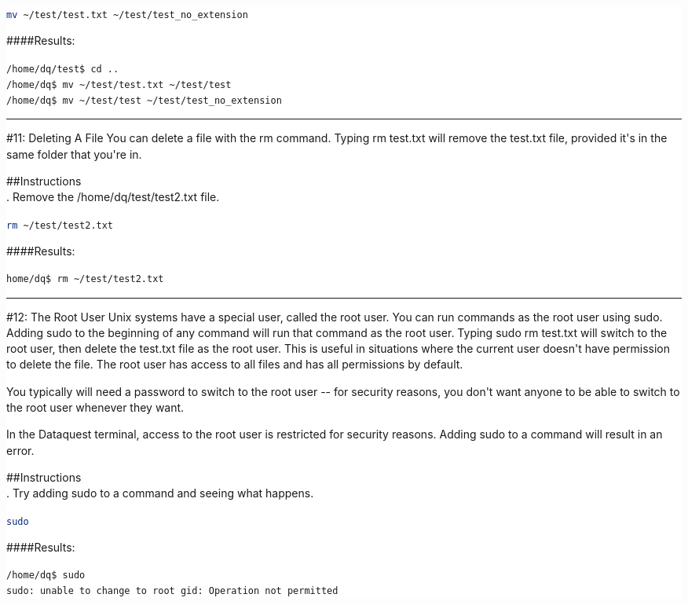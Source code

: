 ```bash
mv ~/test/test.txt ~/test/test_no_extension
```

####Results: 
```bash  
/home/dq/test$ cd ..                                                            
/home/dq$ mv ~/test/test.txt ~/test/test                                        
/home/dq$ mv ~/test/test ~/test/test_no_extension    
```


---
#11: Deleting A File
You can delete a file with the rm command. Typing rm test.txt will remove the test.txt file, provided it's in the same folder that you're in.  

##Instructions  
 . Remove the /home/dq/test/test2.txt file.
 
```bash
rm ~/test/test2.txt
```

####Results: 
```bash  
home/dq$ rm ~/test/test2.txt
```



---
#12: The Root User
Unix systems have a special user, called the root user. You can run commands as the root user using sudo. Adding sudo to the beginning of any command will run that command as the root user. Typing sudo rm test.txt will switch to the root user, then delete the test.txt file as the root user. This is useful in situations where the current user doesn't have permission to delete the file. The root user has access to all files and has all permissions by default.  

You typically will need a password to switch to the root user -- for security reasons, you don't want anyone to be able to switch to the root user whenever they want.  

In the Dataquest terminal, access to the root user is restricted for security reasons. Adding sudo to a command will result in an error.  

##Instructions  
 . Try adding sudo to a command and seeing what happens.
 
```bash
sudo
```

####Results: 
```bash  
/home/dq$ sudo                                                                  
sudo: unable to change to root gid: Operation not permitted
```